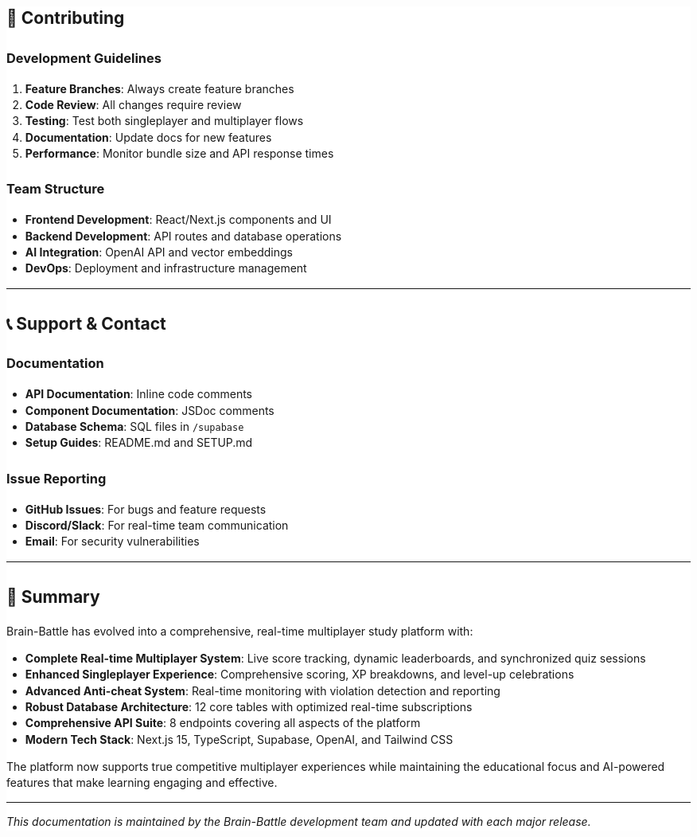 
## 🤝 Contributing

### Development Guidelines
1. **Feature Branches**: Always create feature branches
2. **Code Review**: All changes require review
3. **Testing**: Test both singleplayer and multiplayer flows
4. **Documentation**: Update docs for new features
5. **Performance**: Monitor bundle size and API response times

### Team Structure
- **Frontend Development**: React/Next.js components and UI
- **Backend Development**: API routes and database operations
- **AI Integration**: OpenAI API and vector embeddings
- **DevOps**: Deployment and infrastructure management

---

## 📞 Support & Contact

### Documentation
- **API Documentation**: Inline code comments
- **Component Documentation**: JSDoc comments
- **Database Schema**: SQL files in `/supabase`
- **Setup Guides**: README.md and SETUP.md

### Issue Reporting
- **GitHub Issues**: For bugs and feature requests
- **Discord/Slack**: For real-time team communication
- **Email**: For security vulnerabilities

---

## 🎉 Summary

Brain-Battle has evolved into a comprehensive, real-time multiplayer study platform with:

- **Complete Real-time Multiplayer System**: Live score tracking, dynamic leaderboards, and synchronized quiz sessions
- **Enhanced Singleplayer Experience**: Comprehensive scoring, XP breakdowns, and level-up celebrations  
- **Advanced Anti-cheat System**: Real-time monitoring with violation detection and reporting
- **Robust Database Architecture**: 12 core tables with optimized real-time subscriptions
- **Comprehensive API Suite**: 8 endpoints covering all aspects of the platform
- **Modern Tech Stack**: Next.js 15, TypeScript, Supabase, OpenAI, and Tailwind CSS

The platform now supports true competitive multiplayer experiences while maintaining the educational focus and AI-powered features that make learning engaging and effective.

---

*This documentation is maintained by the Brain-Battle development team and updated with each major release.*

